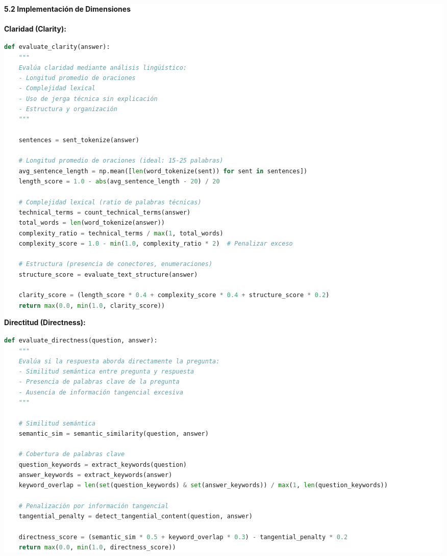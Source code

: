 #### 5.2 Implementación de Dimensiones

**Claridad (Clarity):**
```python
def evaluate_clarity(answer):
    """
    Evalúa claridad mediante análisis lingüístico:
    - Longitud promedio de oraciones
    - Complejidad lexical
    - Uso de jerga técnica sin explicación
    - Estructura y organización
    """
    
    sentences = sent_tokenize(answer)
    
    # Longitud promedio de oraciones (ideal: 15-25 palabras)
    avg_sentence_length = np.mean([len(word_tokenize(sent)) for sent in sentences])
    length_score = 1.0 - abs(avg_sentence_length - 20) / 20
    
    # Complejidad lexical (ratio de palabras técnicas)
    technical_terms = count_technical_terms(answer)
    total_words = len(word_tokenize(answer))
    complexity_ratio = technical_terms / max(1, total_words)
    complexity_score = 1.0 - min(1.0, complexity_ratio * 2)  # Penalizar exceso
    
    # Estructura (presencia de conectores, enumeraciones)
    structure_score = evaluate_text_structure(answer)
    
    clarity_score = (length_score * 0.4 + complexity_score * 0.4 + structure_score * 0.2)
    return max(0.0, min(1.0, clarity_score))
```

**Directitud (Directness):**
```python
def evaluate_directness(question, answer):
    """
    Evalúa si la respuesta aborda directamente la pregunta:
    - Similitud semántica entre pregunta y respuesta
    - Presencia de palabras clave de la pregunta
    - Ausencia de información tangencial excesiva
    """
    
    # Similitud semántica
    semantic_sim = semantic_similarity(question, answer)
    
    # Cobertura de palabras clave
    question_keywords = extract_keywords(question)
    answer_keywords = extract_keywords(answer)
    keyword_overlap = len(set(question_keywords) & set(answer_keywords)) / max(1, len(question_keywords))
    
    # Penalización por información tangencial
    tangential_penalty = detect_tangential_content(question, answer)
    
    directness_score = (semantic_sim * 0.5 + keyword_overlap * 0.3) - tangential_penalty * 0.2
    return max(0.0, min(1.0, directness_score))
```
